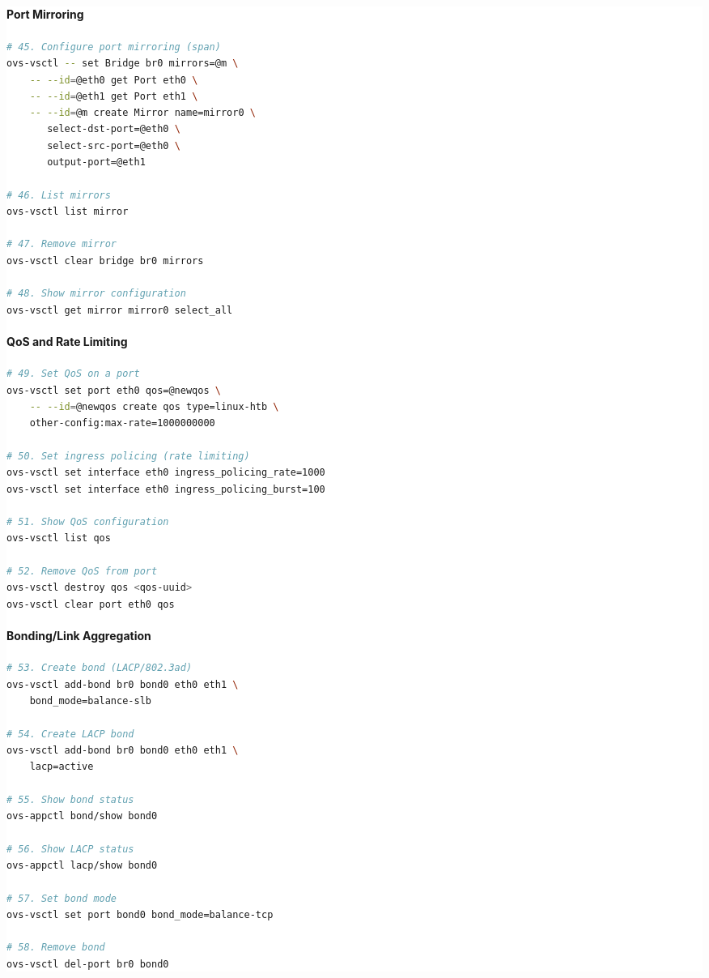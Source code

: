 #### **Port Mirroring**

```bash
# 45. Configure port mirroring (span)
ovs-vsctl -- set Bridge br0 mirrors=@m \
    -- --id=@eth0 get Port eth0 \
    -- --id=@eth1 get Port eth1 \
    -- --id=@m create Mirror name=mirror0 \
       select-dst-port=@eth0 \
       select-src-port=@eth0 \
       output-port=@eth1

# 46. List mirrors
ovs-vsctl list mirror

# 47. Remove mirror
ovs-vsctl clear bridge br0 mirrors

# 48. Show mirror configuration
ovs-vsctl get mirror mirror0 select_all
```

#### **QoS and Rate Limiting**

```bash
# 49. Set QoS on a port
ovs-vsctl set port eth0 qos=@newqos \
    -- --id=@newqos create qos type=linux-htb \
    other-config:max-rate=1000000000

# 50. Set ingress policing (rate limiting)
ovs-vsctl set interface eth0 ingress_policing_rate=1000
ovs-vsctl set interface eth0 ingress_policing_burst=100

# 51. Show QoS configuration
ovs-vsctl list qos

# 52. Remove QoS from port
ovs-vsctl destroy qos <qos-uuid>
ovs-vsctl clear port eth0 qos
```

#### **Bonding/Link Aggregation**

```bash
# 53. Create bond (LACP/802.3ad)
ovs-vsctl add-bond br0 bond0 eth0 eth1 \
    bond_mode=balance-slb

# 54. Create LACP bond
ovs-vsctl add-bond br0 bond0 eth0 eth1 \
    lacp=active

# 55. Show bond status
ovs-appctl bond/show bond0

# 56. Show LACP status
ovs-appctl lacp/show bond0

# 57. Set bond mode
ovs-vsctl set port bond0 bond_mode=balance-tcp

# 58. Remove bond
ovs-vsctl del-port br0 bond0
```

